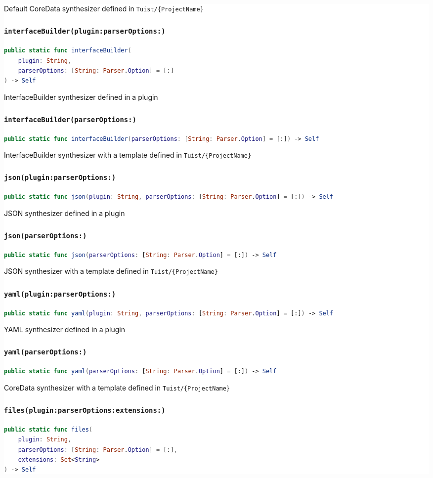 Default CoreData synthesizer defined in `Tuist/{ProjectName}`

### `interfaceBuilder(plugin:parserOptions:)`

```swift
public static func interfaceBuilder(
    plugin: String,
    parserOptions: [String: Parser.Option] = [:]
) -> Self
```

InterfaceBuilder synthesizer defined in a plugin

### `interfaceBuilder(parserOptions:)`

```swift
public static func interfaceBuilder(parserOptions: [String: Parser.Option] = [:]) -> Self
```

InterfaceBuilder synthesizer with a template defined in `Tuist/{ProjectName}`

### `json(plugin:parserOptions:)`

```swift
public static func json(plugin: String, parserOptions: [String: Parser.Option] = [:]) -> Self
```

JSON synthesizer defined in a plugin

### `json(parserOptions:)`

```swift
public static func json(parserOptions: [String: Parser.Option] = [:]) -> Self
```

JSON synthesizer with a template defined in `Tuist/{ProjectName}`

### `yaml(plugin:parserOptions:)`

```swift
public static func yaml(plugin: String, parserOptions: [String: Parser.Option] = [:]) -> Self
```

YAML synthesizer defined in a plugin

### `yaml(parserOptions:)`

```swift
public static func yaml(parserOptions: [String: Parser.Option] = [:]) -> Self
```

CoreData synthesizer with a template defined in `Tuist/{ProjectName}`

### `files(plugin:parserOptions:extensions:)`

```swift
public static func files(
    plugin: String,
    parserOptions: [String: Parser.Option] = [:],
    extensions: Set<String>
) -> Self
```
